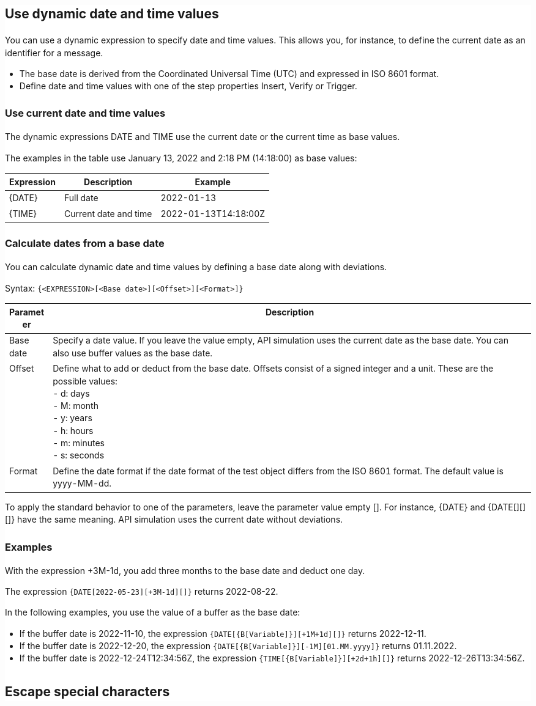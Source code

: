 ## Use dynamic date and time values

You can use a dynamic expression to specify date and time values. This allows you, for instance, to define the current date as an identifier for a message.

- The base date is derived from the Coordinated Universal Time (UTC) and expressed in ISO 8601 format.
- Define date and time values with one of the step properties Insert, Verify or Trigger.

### Use current date and time values

The dynamic expressions DATE and TIME use the current date or the current time as base values.

The examples in the table use January 13, 2022 and 2:18 PM (14:18:00) as base values:

| Expression | Description | Example |
| ---------- | ----------- | ------- |
| {DATE} | Full date | 2022-01-13 |
| {TIME} | Current date and time | 2022-01-13T14:18:00Z |

### Calculate dates from a base date

You can calculate dynamic date and time values by defining a base date along with deviations.

Syntax: `{<EXPRESSION>[<Base date>][<Offset>][<Format>]}`

| Parameter | Description |
| --------- | ----------- |
| Base date | Specify a date value. If you leave the value empty, API simulation uses the current date as the base date. You can also use buffer values as the base date. |
| Offset | Define what to add or deduct from the base date. Offsets consist of a signed integer and a unit. These are the possible values:<br>- d: days<br>- M: month<br>- y: years<br>- h: hours<br>- m: minutes<br>- s: seconds |
| Format | Define the date format if the date format of the test object differs from the ISO 8601 format. The default value is yyyy-MM-dd. |

To apply the standard behavior to one of the parameters, leave the parameter value empty []. For instance, {DATE} and {DATE[][][]} have the same meaning. API simulation uses the current date without deviations.

### Examples

With the expression +3M-1d, you add three months to the base date and deduct one day.

The expression `{DATE[2022-05-23][+3M-1d][]}` returns 2022-08-22.

In the following examples, you use the value of a buffer as the base date:

- If the buffer date is 2022-11-10, the expression `{DATE[{B[Variable]}][+1M+1d][]}` returns 2022-12-11.
- If the buffer date is 2022-12-20, the expression `{DATE[{B[Variable]}][-1M][01.MM.yyyy]}` returns 01.11.2022.
- If the buffer date is 2022-12-24T12:34:56Z, the expression `{TIME[{B[Variable]}][+2d+1h][]}` returns 2022-12-26T13:34:56Z.

## Escape special characters
